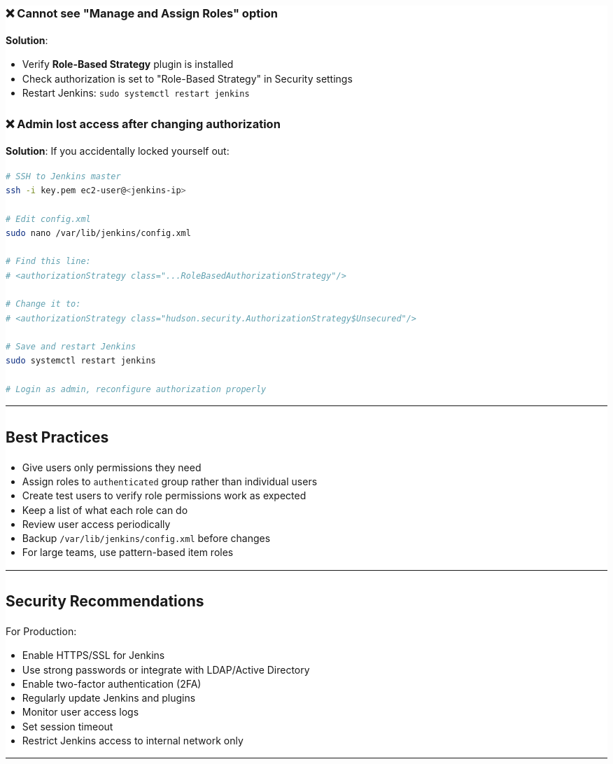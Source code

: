 ### ❌ Cannot see "Manage and Assign Roles" option

**Solution**:

- Verify **Role-Based Strategy** plugin is installed
- Check authorization is set to "Role-Based Strategy" in Security settings
- Restart Jenkins: `sudo systemctl restart jenkins`

### ❌ Admin lost access after changing authorization

**Solution**:
If you accidentally locked yourself out:

```bash
# SSH to Jenkins master
ssh -i key.pem ec2-user@<jenkins-ip>

# Edit config.xml
sudo nano /var/lib/jenkins/config.xml

# Find this line:
# <authorizationStrategy class="...RoleBasedAuthorizationStrategy"/>

# Change it to:
# <authorizationStrategy class="hudson.security.AuthorizationStrategy$Unsecured"/>

# Save and restart Jenkins
sudo systemctl restart jenkins

# Login as admin, reconfigure authorization properly
```

---

## Best Practices

- Give users only permissions they need
- Assign roles to `authenticated` group rather than individual users
- Create test users to verify role permissions work as expected
- Keep a list of what each role can do
- Review user access periodically
- Backup `/var/lib/jenkins/config.xml` before changes
- For large teams, use pattern-based item roles

---

## Security Recommendations

For Production:

- Enable HTTPS/SSL for Jenkins
- Use strong passwords or integrate with LDAP/Active Directory
- Enable two-factor authentication (2FA)
- Regularly update Jenkins and plugins
- Monitor user access logs
- Set session timeout
- Restrict Jenkins access to internal network only

---
